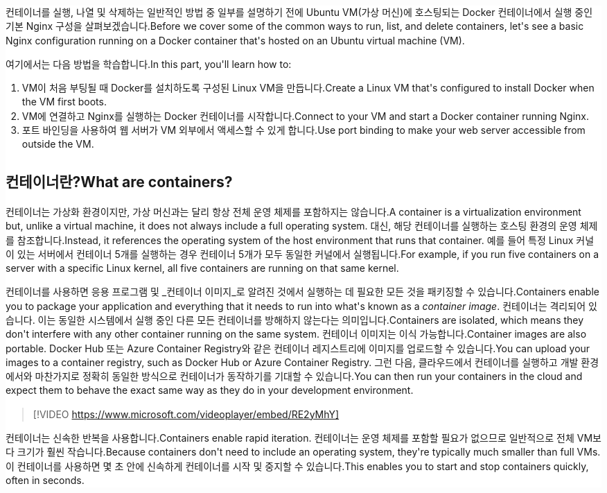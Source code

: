 <span data-ttu-id="43fc2-101">컨테이너를 실행, 나열 및 삭제하는 일반적인 방법 중 일부를 설명하기 전에 Ubuntu VM(가상 머신)에 호스팅되는 Docker 컨테이너에서 실행 중인 기본 Nginx 구성을 살펴보겠습니다.</span><span class="sxs-lookup"><span data-stu-id="43fc2-101">Before we cover some of the common ways to run, list, and delete containers, let's see a basic Nginx configuration running on a Docker container that's hosted on an Ubuntu virtual machine (VM).</span></span>

<span data-ttu-id="43fc2-102">여기에서는 다음 방법을 학습합니다.</span><span class="sxs-lookup"><span data-stu-id="43fc2-102">In this part, you'll learn how to:</span></span>

1. <span data-ttu-id="43fc2-103">VM이 처음 부팅될 때 Docker를 설치하도록 구성된 Linux VM을 만듭니다.</span><span class="sxs-lookup"><span data-stu-id="43fc2-103">Create a Linux VM that's configured to install Docker when the VM first boots.</span></span>
1. <span data-ttu-id="43fc2-104">VM에 연결하고 Nginx를 실행하는 Docker 컨테이너를 시작합니다.</span><span class="sxs-lookup"><span data-stu-id="43fc2-104">Connect to your VM and start a Docker container running Nginx.</span></span>
1. <span data-ttu-id="43fc2-105">포트 바인딩을 사용하여 웹 서버가 VM 외부에서 액세스할 수 있게 합니다.</span><span class="sxs-lookup"><span data-stu-id="43fc2-105">Use port binding to make your web server accessible from outside the VM.</span></span>

## <a name="what-are-containers"></a><span data-ttu-id="43fc2-106">컨테이너란?</span><span class="sxs-lookup"><span data-stu-id="43fc2-106">What are containers?</span></span>

<span data-ttu-id="43fc2-107">컨테이너는 가상화 환경이지만, 가상 머신과는 달리 항상 전체 운영 체제를 포함하지는 않습니다.</span><span class="sxs-lookup"><span data-stu-id="43fc2-107">A container is a virtualization environment but, unlike a virtual machine, it does not always include a full operating system.</span></span> <span data-ttu-id="43fc2-108">대신, 해당 컨테이너를 실행하는 호스팅 환경의 운영 체제를 참조합니다.</span><span class="sxs-lookup"><span data-stu-id="43fc2-108">Instead, it references the operating system of the host environment that runs that container.</span></span> <span data-ttu-id="43fc2-109">예를 들어 특정 Linux 커널이 있는 서버에서 컨테이너 5개를 실행하는 경우 컨테이너 5개가 모두 동일한 커널에서 실행됩니다.</span><span class="sxs-lookup"><span data-stu-id="43fc2-109">For example, if you run five containers on a server with a specific Linux kernel, all five containers are running on that same kernel.</span></span>

<span data-ttu-id="43fc2-110">컨테이너를 사용하면 응용 프로그램 및 _컨테이너 이미지_로 알려진 것에서 실행하는 데 필요한 모든 것을 패키징할 수 있습니다.</span><span class="sxs-lookup"><span data-stu-id="43fc2-110">Containers enable you to package your application and everything that it needs to run into what's known as a _container image_.</span></span> <span data-ttu-id="43fc2-111">컨테이너는 격리되어 있습니다. 이는 동일한 시스템에서 실행 중인 다른 모든 컨테이너를 방해하지 않는다는 의미입니다.</span><span class="sxs-lookup"><span data-stu-id="43fc2-111">Containers are isolated, which means they don't interfere with any other container running on the same system.</span></span> <span data-ttu-id="43fc2-112">컨테이너 이미지는 이식 가능합니다.</span><span class="sxs-lookup"><span data-stu-id="43fc2-112">Container images are also portable.</span></span> <span data-ttu-id="43fc2-113">Docker Hub 또는 Azure Container Registry와 같은 컨테이너 레지스트리에 이미지를 업로드할 수 있습니다.</span><span class="sxs-lookup"><span data-stu-id="43fc2-113">You can upload your images to a container registry, such as Docker Hub or Azure Container Registry.</span></span> <span data-ttu-id="43fc2-114">그런 다음, 클라우드에서 컨테이너를 실행하고 개발 환경에서와 마찬가지로 정확히 동일한 방식으로 컨테이너가 동작하기를 기대할 수 있습니다.</span><span class="sxs-lookup"><span data-stu-id="43fc2-114">You can then run your containers in the cloud and expect them to behave the exact same way as they do in your development environment.</span></span>

> [!VIDEO https://www.microsoft.com/videoplayer/embed/RE2yMhY]

<span data-ttu-id="43fc2-115">컨테이너는 신속한 반복을 사용합니다.</span><span class="sxs-lookup"><span data-stu-id="43fc2-115">Containers enable rapid iteration.</span></span> <span data-ttu-id="43fc2-116">컨테이너는 운영 체제를 포함할 필요가 없으므로 일반적으로 전체 VM보다 크기가 훨씬 작습니다.</span><span class="sxs-lookup"><span data-stu-id="43fc2-116">Because containers don't need to include an operating system, they're typically much smaller than full VMs.</span></span> <span data-ttu-id="43fc2-117">이 컨테이너를 사용하면 몇 초 안에 신속하게 컨테이너를 시작 및 중지할 수 있습니다.</span><span class="sxs-lookup"><span data-stu-id="43fc2-117">This enables you to start and stop containers quickly, often in seconds.</span></span>
